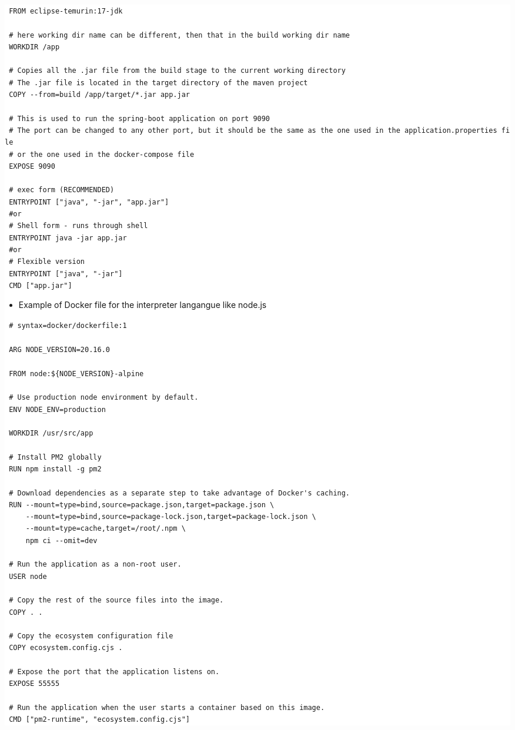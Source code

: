 ```docker
 FROM eclipse-temurin:17-jdk

 # here working dir name can be different, then that in the build working dir name
 WORKDIR /app

 # Copies all the .jar file from the build stage to the current working directory
 # The .jar file is located in the target directory of the maven project
 COPY --from=build /app/target/*.jar app.jar

 # This is used to run the spring-boot application on port 9090
 # The port can be changed to any other port, but it should be the same as the one used in the application.properties file
 # or the one used in the docker-compose file
 EXPOSE 9090

 # exec form (RECOMMENDED)
 ENTRYPOINT ["java", "-jar", "app.jar"]
 #or
 # Shell form - runs through shell
 ENTRYPOINT java -jar app.jar
 #or
 # Flexible version
 ENTRYPOINT ["java", "-jar"]
 CMD ["app.jar"]

```

- Example of Docker file for the interpreter langangue like node.js

```docker
 # syntax=docker/dockerfile:1

 ARG NODE_VERSION=20.16.0

 FROM node:${NODE_VERSION}-alpine

 # Use production node environment by default.
 ENV NODE_ENV=production

 WORKDIR /usr/src/app

 # Install PM2 globally
 RUN npm install -g pm2

 # Download dependencies as a separate step to take advantage of Docker's caching.
 RUN --mount=type=bind,source=package.json,target=package.json \
     --mount=type=bind,source=package-lock.json,target=package-lock.json \
     --mount=type=cache,target=/root/.npm \
     npm ci --omit=dev

 # Run the application as a non-root user.
 USER node

 # Copy the rest of the source files into the image.
 COPY . .

 # Copy the ecosystem configuration file
 COPY ecosystem.config.cjs .

 # Expose the port that the application listens on.
 EXPOSE 55555

 # Run the application when the user starts a container based on this image.
 CMD ["pm2-runtime", "ecosystem.config.cjs"]
```
